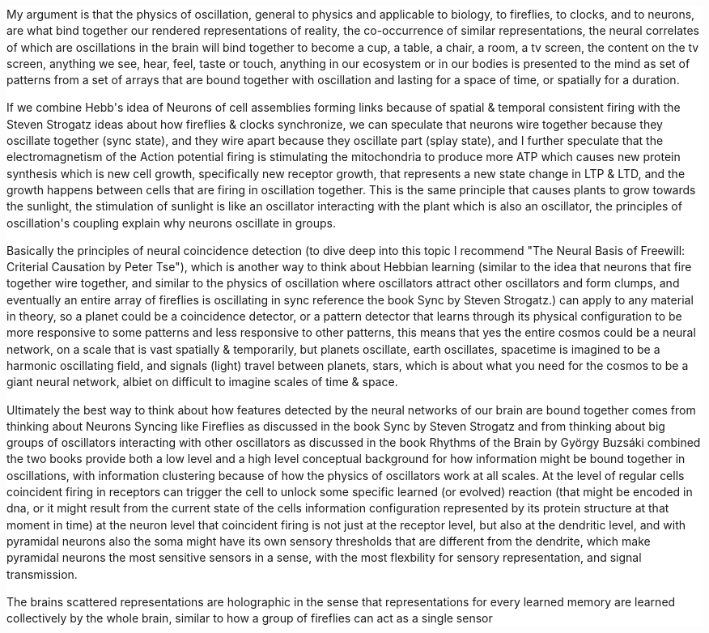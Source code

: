 My argument is that the physics of oscillation, general to physics and applicable to biology, to fireflies, to clocks, and to neurons, are what bind together our rendered representations of reality, the co-occurrence of similar representations, the neural correlates of which are oscillations in the brain will bind together to become a cup, a table, a chair, a room, a tv screen, the content on the tv screen, anything we see, hear, feel, taste or touch, anything in our ecosystem or in our bodies is presented to the mind as set of patterns from a set of arrays that are bound together with oscillation and lasting for a space of time, or spatially for a duration.

If we combine Hebb's idea of Neurons of cell assemblies forming links because of spatial & temporal consistent firing with the Steven Strogatz ideas about how fireflies & clocks synchronize, we can speculate that neurons wire together because they oscillate together (sync state), and they wire apart because they oscillate part (splay state), and I further speculate that the electromagnetism of the Action potential firing is stimulating the mitochondria to produce more ATP which causes new protein synthesis which is new cell growth, specifically new receptor growth, that represents a new state change in LTP & LTD, and the growth happens between cells that are firing in oscillation together. This is the same principle that causes plants to grow towards the sunlight, the stimulation of sunlight is like an oscillator interacting with the plant which is also an oscillator, the principles of oscillation's coupling explain why neurons oscillate in groups.

Basically the principles of neural coincidence detection (to dive deep into this topic I recommend "The Neural Basis of Freewill: Criterial Causation by Peter Tse"), which is another way to think about Hebbian learning (similar to the idea that neurons that fire together wire together, and similar to the physics of oscillation where oscillators attract other oscillators and form clumps, and eventually an entire array of fireflies is oscillating in sync reference the book Sync by Steven Strogatz.) can apply to any material in theory, so a planet could be a coincidence detector, or a pattern detector that learns through its physical configuration to be more responsive to some patterns and less responsive to other patterns, this means that yes the entire cosmos could be a neural network, on a scale that is vast spatially & temporarily, but planets oscillate, earth oscillates, spacetime is imagined to be a harmonic oscillating field, and signals (light) travel between planets, stars, which is about what you need for the cosmos to be a giant neural network, albiet on difficult to imagine scales of time & space.

Ultimately the best way to think about how features detected by the neural networks of our brain are bound together comes from thinking about Neurons Syncing like Fireflies as discussed in the book Sync by Steven Strogatz and from thinking about big groups of oscillators interacting with other oscillators as discussed in the book Rhythms of the Brain by György Buzsáki combined the two books provide both a low level and a high level conceptual background for how information might be bound together in oscillations, with information clustering because of how the physics of oscillators work at all scales. At the level of regular cells coincident firing in receptors can trigger the cell to unlock some specific learned (or evolved) reaction (that might be encoded in dna, or it might result from the current state of the  cells information configuration represented by its protein structure at that moment in time) at the neuron level that coincident firing is not just at the receptor level, but also at the dendritic level, and with pyramidal neurons also the soma might have its own sensory thresholds that are different from the dendrite, which make pyramidal neurons the most sensitive sensors in a sense, with the most flexbility for sensory representation, and signal transmission.

The brains scattered representations are holographic in the sense that representations for every learned memory are learned collectively by the whole brain, similar to how a group of fireflies can act as a single sensor
